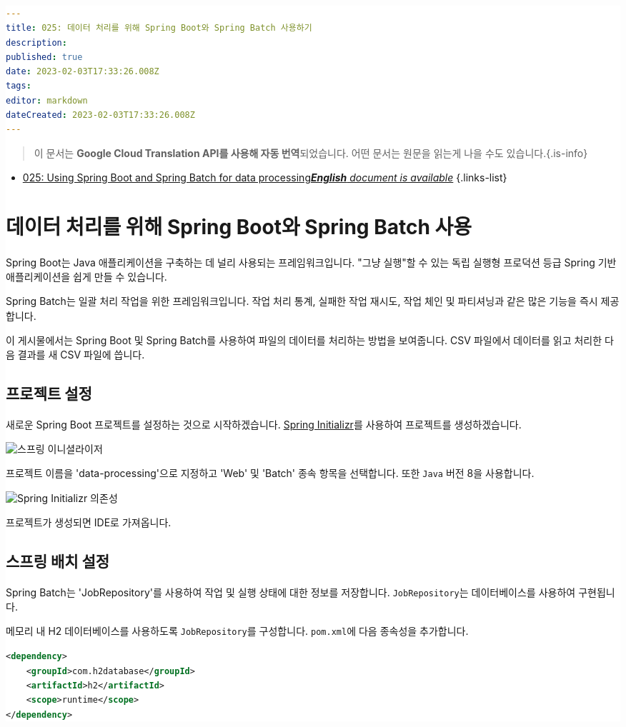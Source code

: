 ```yaml
---
title: 025: 데이터 처리를 위해 Spring Boot와 Spring Batch 사용하기
description: 
published: true
date: 2023-02-03T17:33:26.008Z
tags: 
editor: markdown
dateCreated: 2023-02-03T17:33:26.008Z
---
```


> 이 문서는 **Google Cloud Translation API를 사용해 자동 번역**되었습니다.
어떤 문서는 원문을 읽는게 나을 수도 있습니다.{.is-info}



- [025: Using Spring Boot and Spring Batch for data processing***English** document is available*](/en/Knowledge-base/Spring-Boot/Learning/025-using-spring-boot-and-spring-batch-for-data-processing)
{.links-list}


# 데이터 처리를 위해 Spring Boot와 Spring Batch 사용

Spring Boot는 Java 애플리케이션을 구축하는 데 널리 사용되는 프레임워크입니다. "그냥 실행"할 수 있는 독립 실행형 프로덕션 등급 Spring 기반 애플리케이션을 쉽게 만들 수 있습니다.

Spring Batch는 일괄 처리 작업을 위한 프레임워크입니다. 작업 처리 통계, 실패한 작업 재시도, 작업 체인 및 파티셔닝과 같은 많은 기능을 즉시 제공합니다.

이 게시물에서는 Spring Boot 및 Spring Batch를 사용하여 파일의 데이터를 처리하는 방법을 보여줍니다. CSV 파일에서 데이터를 읽고 처리한 다음 결과를 새 CSV 파일에 씁니다.

## 프로젝트 설정

새로운 Spring Boot 프로젝트를 설정하는 것으로 시작하겠습니다. [Spring Initializr](https://start.spring.io/)를 사용하여 프로젝트를 생성하겠습니다.

![스프링 이니셜라이저](initializr.png)

프로젝트 이름을 'data-processing'으로 지정하고 'Web' 및 'Batch' 종속 항목을 선택합니다. 또한 `Java` 버전 8을 사용합니다.

![Spring Initializr 의존성](initializr-deps.png)

프로젝트가 생성되면 IDE로 가져옵니다.

## 스프링 배치 설정

Spring Batch는 'JobRepository'를 사용하여 작업 및 실행 상태에 대한 정보를 저장합니다. `JobRepository`는 데이터베이스를 사용하여 구현됩니다.

메모리 내 H2 데이터베이스를 사용하도록 `JobRepository`를 구성합니다. `pom.xml`에 다음 종속성을 추가합니다.

```xml
<dependency>
    <groupId>com.h2database</groupId>
    <artifactId>h2</artifactId>
    <scope>runtime</scope>
</dependency>
```
